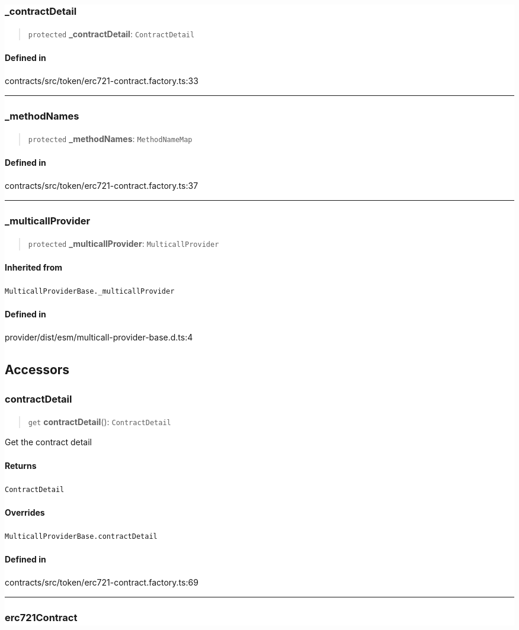 ### \_contractDetail

> `protected` **\_contractDetail**: `ContractDetail`

#### Defined in

contracts/src/token/erc721-contract.factory.ts:33

***

### \_methodNames

> `protected` **\_methodNames**: `MethodNameMap`

#### Defined in

contracts/src/token/erc721-contract.factory.ts:37

***

### \_multicallProvider

> `protected` **\_multicallProvider**: `MulticallProvider`

#### Inherited from

`MulticallProviderBase._multicallProvider`

#### Defined in

provider/dist/esm/multicall-provider-base.d.ts:4

## Accessors

### contractDetail

> `get` **contractDetail**(): `ContractDetail`

Get the contract detail

#### Returns

`ContractDetail`

#### Overrides

`MulticallProviderBase.contractDetail`

#### Defined in

contracts/src/token/erc721-contract.factory.ts:69

***

### erc721Contract

